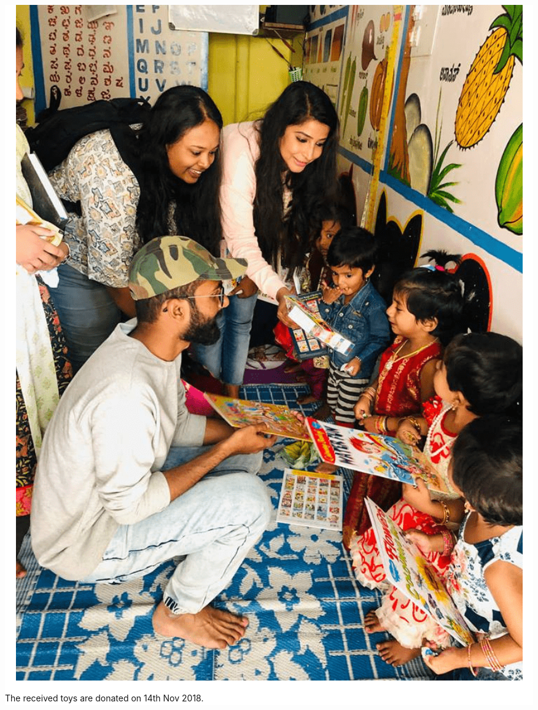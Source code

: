 <p><img src="/assets/images/posts/riy18-19-aatashaale2.png" width="100%" height="auto" alt="AataShaale"></p>

The received toys are donated on 14th Nov 2018.